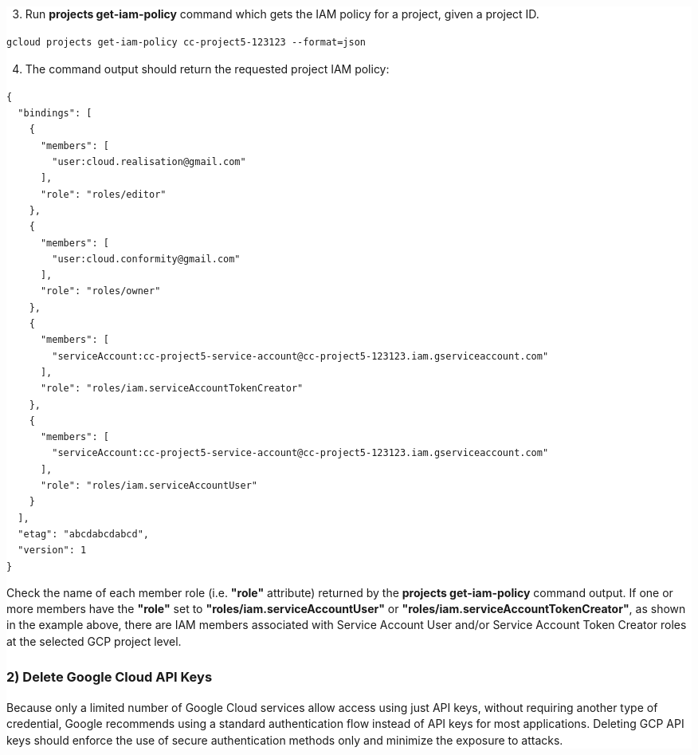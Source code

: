 3. Run **projects get-iam-policy** command which gets the IAM policy for a project, given a project ID.

```
gcloud projects get-iam-policy cc-project5-123123 --format=json
```

4. The command output should return the requested project IAM policy:

```
{
  "bindings": [
    {
      "members": [
        "user:cloud.realisation@gmail.com"
      ],
      "role": "roles/editor"
    },
    {
      "members": [
        "user:cloud.conformity@gmail.com"
      ],
      "role": "roles/owner"
    },
    {
      "members": [
        "serviceAccount:cc-project5-service-account@cc-project5-123123.iam.gserviceaccount.com"
      ],
      "role": "roles/iam.serviceAccountTokenCreator"
    },
    {
      "members": [
        "serviceAccount:cc-project5-service-account@cc-project5-123123.iam.gserviceaccount.com"
      ],
      "role": "roles/iam.serviceAccountUser"
    }
  ],
  "etag": "abcdabcdabcd",
  "version": 1
}
```

Check the name of each member role (i.e. **"role"** attribute) returned by the **projects get-iam-policy** command output. If one or more members have the **"role"** set to **"roles/iam.serviceAccountUser"** or **"roles/iam.serviceAccountTokenCreator"**, as shown in the example above, there are IAM members associated with Service Account User and/or Service Account Token Creator roles at the selected GCP project level.

### **2) Delete Google Cloud API Keys**

Because only a limited number of Google Cloud services allow access using just API keys, without requiring another type of credential, Google recommends using a standard authentication flow instead of API keys for most applications. Deleting GCP API keys should enforce the use of secure authentication methods only and minimize the exposure to attacks.
